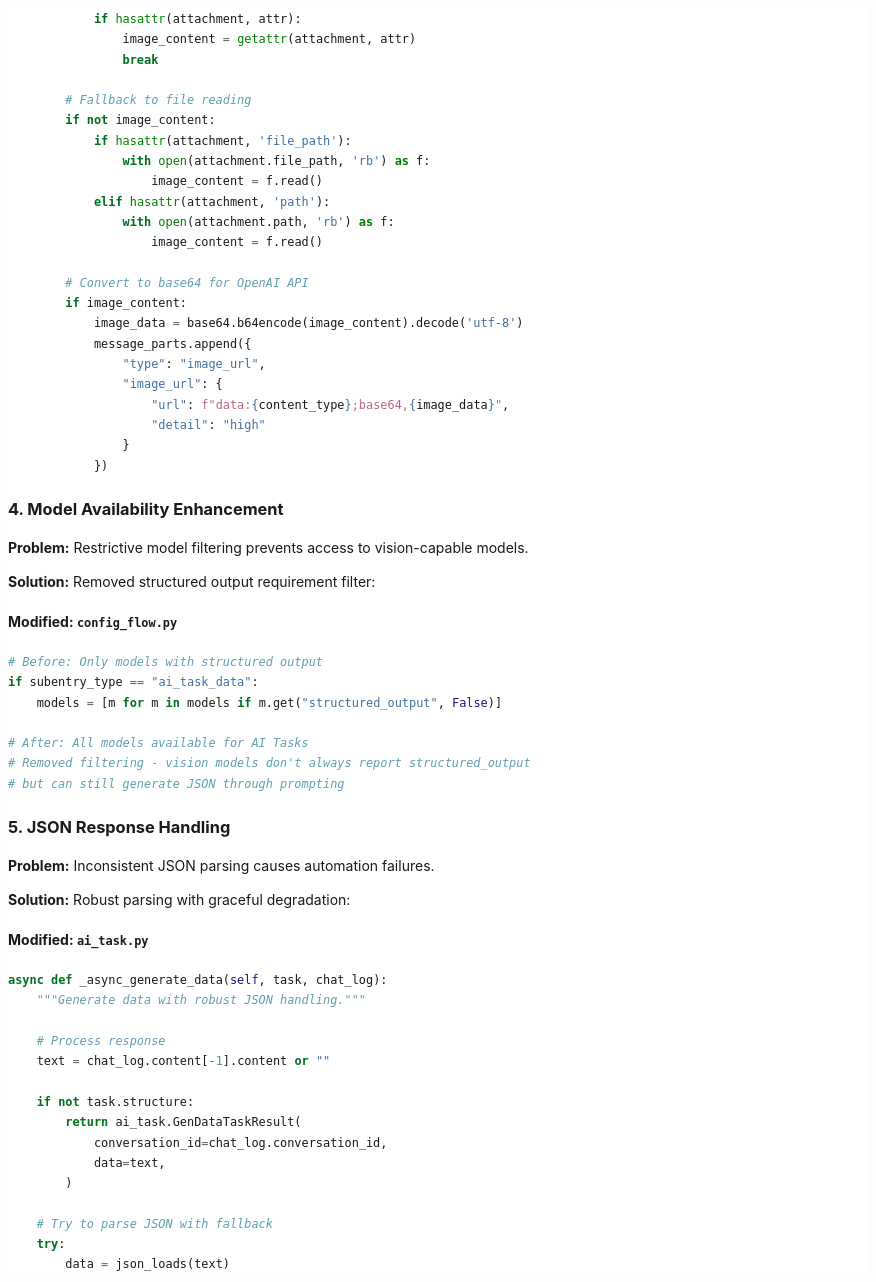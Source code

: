 ```python
            if hasattr(attachment, attr):
                image_content = getattr(attachment, attr)
                break
        
        # Fallback to file reading
        if not image_content:
            if hasattr(attachment, 'file_path'):
                with open(attachment.file_path, 'rb') as f:
                    image_content = f.read()
            elif hasattr(attachment, 'path'):
                with open(attachment.path, 'rb') as f:
                    image_content = f.read()
        
        # Convert to base64 for OpenAI API
        if image_content:
            image_data = base64.b64encode(image_content).decode('utf-8')
            message_parts.append({
                "type": "image_url",
                "image_url": {
                    "url": f"data:{content_type};base64,{image_data}",
                    "detail": "high"
                }
            })
```

### 4. Model Availability Enhancement

**Problem:** Restrictive model filtering prevents access to vision-capable models.

**Solution:** Removed structured output requirement filter:

#### Modified: `config_flow.py`
```python
# Before: Only models with structured output
if subentry_type == "ai_task_data":
    models = [m for m in models if m.get("structured_output", False)]

# After: All models available for AI Tasks
# Removed filtering - vision models don't always report structured_output
# but can still generate JSON through prompting
```

### 5. JSON Response Handling

**Problem:** Inconsistent JSON parsing causes automation failures.

**Solution:** Robust parsing with graceful degradation:

#### Modified: `ai_task.py`
```python
async def _async_generate_data(self, task, chat_log):
    """Generate data with robust JSON handling."""
    
    # Process response
    text = chat_log.content[-1].content or ""
    
    if not task.structure:
        return ai_task.GenDataTaskResult(
            conversation_id=chat_log.conversation_id,
            data=text,
        )
    
    # Try to parse JSON with fallback
    try:
        data = json_loads(text)
```